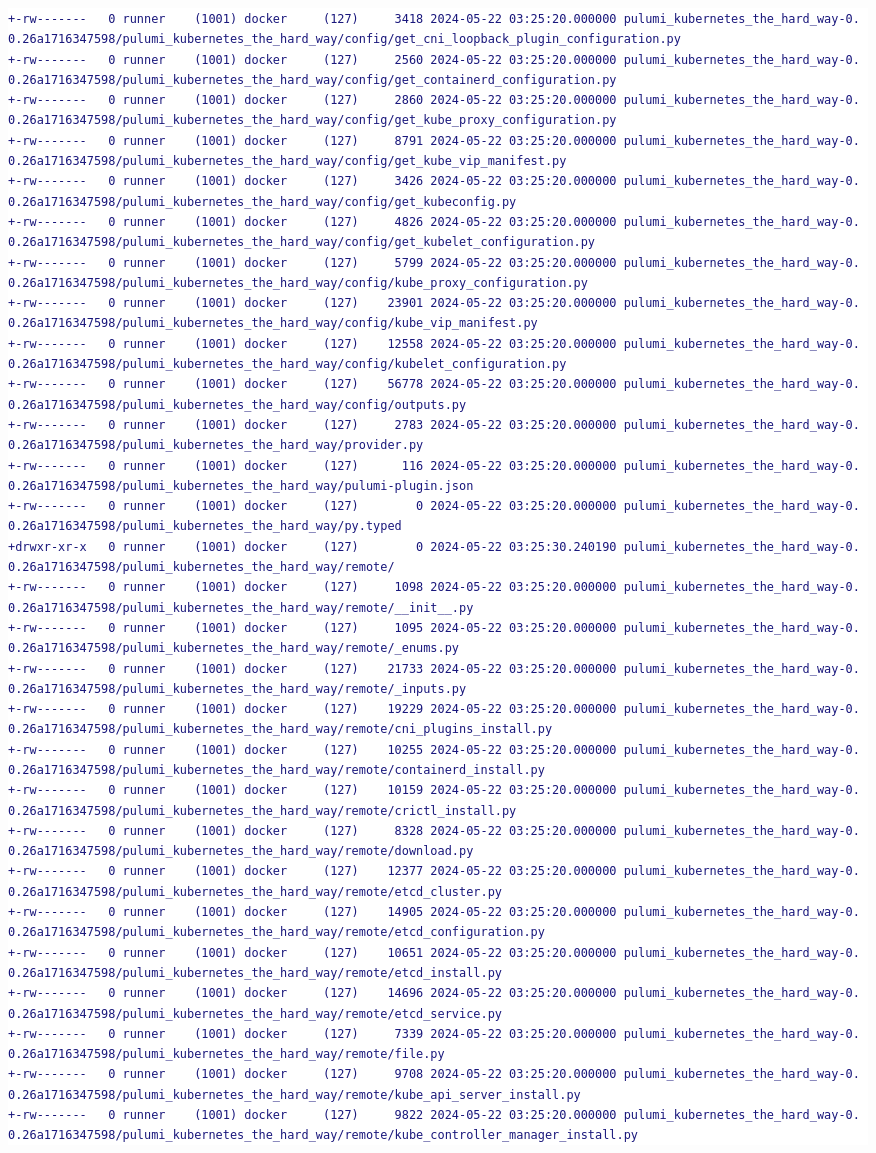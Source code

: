 ```diff
+-rw-------   0 runner    (1001) docker     (127)     3418 2024-05-22 03:25:20.000000 pulumi_kubernetes_the_hard_way-0.0.26a1716347598/pulumi_kubernetes_the_hard_way/config/get_cni_loopback_plugin_configuration.py
+-rw-------   0 runner    (1001) docker     (127)     2560 2024-05-22 03:25:20.000000 pulumi_kubernetes_the_hard_way-0.0.26a1716347598/pulumi_kubernetes_the_hard_way/config/get_containerd_configuration.py
+-rw-------   0 runner    (1001) docker     (127)     2860 2024-05-22 03:25:20.000000 pulumi_kubernetes_the_hard_way-0.0.26a1716347598/pulumi_kubernetes_the_hard_way/config/get_kube_proxy_configuration.py
+-rw-------   0 runner    (1001) docker     (127)     8791 2024-05-22 03:25:20.000000 pulumi_kubernetes_the_hard_way-0.0.26a1716347598/pulumi_kubernetes_the_hard_way/config/get_kube_vip_manifest.py
+-rw-------   0 runner    (1001) docker     (127)     3426 2024-05-22 03:25:20.000000 pulumi_kubernetes_the_hard_way-0.0.26a1716347598/pulumi_kubernetes_the_hard_way/config/get_kubeconfig.py
+-rw-------   0 runner    (1001) docker     (127)     4826 2024-05-22 03:25:20.000000 pulumi_kubernetes_the_hard_way-0.0.26a1716347598/pulumi_kubernetes_the_hard_way/config/get_kubelet_configuration.py
+-rw-------   0 runner    (1001) docker     (127)     5799 2024-05-22 03:25:20.000000 pulumi_kubernetes_the_hard_way-0.0.26a1716347598/pulumi_kubernetes_the_hard_way/config/kube_proxy_configuration.py
+-rw-------   0 runner    (1001) docker     (127)    23901 2024-05-22 03:25:20.000000 pulumi_kubernetes_the_hard_way-0.0.26a1716347598/pulumi_kubernetes_the_hard_way/config/kube_vip_manifest.py
+-rw-------   0 runner    (1001) docker     (127)    12558 2024-05-22 03:25:20.000000 pulumi_kubernetes_the_hard_way-0.0.26a1716347598/pulumi_kubernetes_the_hard_way/config/kubelet_configuration.py
+-rw-------   0 runner    (1001) docker     (127)    56778 2024-05-22 03:25:20.000000 pulumi_kubernetes_the_hard_way-0.0.26a1716347598/pulumi_kubernetes_the_hard_way/config/outputs.py
+-rw-------   0 runner    (1001) docker     (127)     2783 2024-05-22 03:25:20.000000 pulumi_kubernetes_the_hard_way-0.0.26a1716347598/pulumi_kubernetes_the_hard_way/provider.py
+-rw-------   0 runner    (1001) docker     (127)      116 2024-05-22 03:25:20.000000 pulumi_kubernetes_the_hard_way-0.0.26a1716347598/pulumi_kubernetes_the_hard_way/pulumi-plugin.json
+-rw-------   0 runner    (1001) docker     (127)        0 2024-05-22 03:25:20.000000 pulumi_kubernetes_the_hard_way-0.0.26a1716347598/pulumi_kubernetes_the_hard_way/py.typed
+drwxr-xr-x   0 runner    (1001) docker     (127)        0 2024-05-22 03:25:30.240190 pulumi_kubernetes_the_hard_way-0.0.26a1716347598/pulumi_kubernetes_the_hard_way/remote/
+-rw-------   0 runner    (1001) docker     (127)     1098 2024-05-22 03:25:20.000000 pulumi_kubernetes_the_hard_way-0.0.26a1716347598/pulumi_kubernetes_the_hard_way/remote/__init__.py
+-rw-------   0 runner    (1001) docker     (127)     1095 2024-05-22 03:25:20.000000 pulumi_kubernetes_the_hard_way-0.0.26a1716347598/pulumi_kubernetes_the_hard_way/remote/_enums.py
+-rw-------   0 runner    (1001) docker     (127)    21733 2024-05-22 03:25:20.000000 pulumi_kubernetes_the_hard_way-0.0.26a1716347598/pulumi_kubernetes_the_hard_way/remote/_inputs.py
+-rw-------   0 runner    (1001) docker     (127)    19229 2024-05-22 03:25:20.000000 pulumi_kubernetes_the_hard_way-0.0.26a1716347598/pulumi_kubernetes_the_hard_way/remote/cni_plugins_install.py
+-rw-------   0 runner    (1001) docker     (127)    10255 2024-05-22 03:25:20.000000 pulumi_kubernetes_the_hard_way-0.0.26a1716347598/pulumi_kubernetes_the_hard_way/remote/containerd_install.py
+-rw-------   0 runner    (1001) docker     (127)    10159 2024-05-22 03:25:20.000000 pulumi_kubernetes_the_hard_way-0.0.26a1716347598/pulumi_kubernetes_the_hard_way/remote/crictl_install.py
+-rw-------   0 runner    (1001) docker     (127)     8328 2024-05-22 03:25:20.000000 pulumi_kubernetes_the_hard_way-0.0.26a1716347598/pulumi_kubernetes_the_hard_way/remote/download.py
+-rw-------   0 runner    (1001) docker     (127)    12377 2024-05-22 03:25:20.000000 pulumi_kubernetes_the_hard_way-0.0.26a1716347598/pulumi_kubernetes_the_hard_way/remote/etcd_cluster.py
+-rw-------   0 runner    (1001) docker     (127)    14905 2024-05-22 03:25:20.000000 pulumi_kubernetes_the_hard_way-0.0.26a1716347598/pulumi_kubernetes_the_hard_way/remote/etcd_configuration.py
+-rw-------   0 runner    (1001) docker     (127)    10651 2024-05-22 03:25:20.000000 pulumi_kubernetes_the_hard_way-0.0.26a1716347598/pulumi_kubernetes_the_hard_way/remote/etcd_install.py
+-rw-------   0 runner    (1001) docker     (127)    14696 2024-05-22 03:25:20.000000 pulumi_kubernetes_the_hard_way-0.0.26a1716347598/pulumi_kubernetes_the_hard_way/remote/etcd_service.py
+-rw-------   0 runner    (1001) docker     (127)     7339 2024-05-22 03:25:20.000000 pulumi_kubernetes_the_hard_way-0.0.26a1716347598/pulumi_kubernetes_the_hard_way/remote/file.py
+-rw-------   0 runner    (1001) docker     (127)     9708 2024-05-22 03:25:20.000000 pulumi_kubernetes_the_hard_way-0.0.26a1716347598/pulumi_kubernetes_the_hard_way/remote/kube_api_server_install.py
+-rw-------   0 runner    (1001) docker     (127)     9822 2024-05-22 03:25:20.000000 pulumi_kubernetes_the_hard_way-0.0.26a1716347598/pulumi_kubernetes_the_hard_way/remote/kube_controller_manager_install.py
```